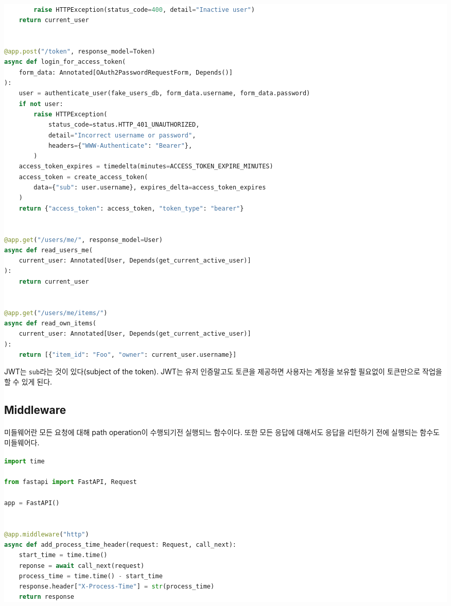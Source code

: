 ```python
        raise HTTPException(status_code=400, detail="Inactive user")
    return current_user


@app.post("/token", response_model=Token)
async def login_for_access_token(
    form_data: Annotated[OAuth2PasswordRequestForm, Depends()]
):
    user = authenticate_user(fake_users_db, form_data.username, form_data.password)
    if not user:
        raise HTTPException(
            status_code=status.HTTP_401_UNAUTHORIZED,
            detail="Incorrect username or password",
            headers={"WWW-Authenticate": "Bearer"},
        )
    access_token_expires = timedelta(minutes=ACCESS_TOKEN_EXPIRE_MINUTES)
    access_token = create_access_token(
        data={"sub": user.username}, expires_delta=access_token_expires
    )
    return {"access_token": access_token, "token_type": "bearer"}


@app.get("/users/me/", response_model=User)
async def read_users_me(
    current_user: Annotated[User, Depends(get_current_active_user)]
):
    return current_user


@app.get("/users/me/items/")
async def read_own_items(
    current_user: Annotated[User, Depends(get_current_active_user)]
):
    return [{"item_id": "Foo", "owner": current_user.username}]
```


JWT는 `sub`라는 것이 있다(subject of the token). JWT는 유저 인증말고도 토큰을 제공하면 사용자는 계정을 보유할 필요없이 토큰만으로 작업을 할 수 있게 된다.



## Middleware

미들웨어란 모든 요청에 대해 path operation이 수행되기전 실행되느 함수이다.
또한 모든 응답에 대해서도 응답을 리턴하기 전에 실행되는 함수도 미들웨어다.

```python
import time

from fastapi import FastAPI, Request

app = FastAPI()


@app.middleware("http")
async def add_process_time_header(request: Request, call_next):
	start_time = time.time()
	reponse = await call_next(request)
	process_time = time.time() - start_time
	response.header["X-Process-Time"] = str(process_time)
	return response
```
